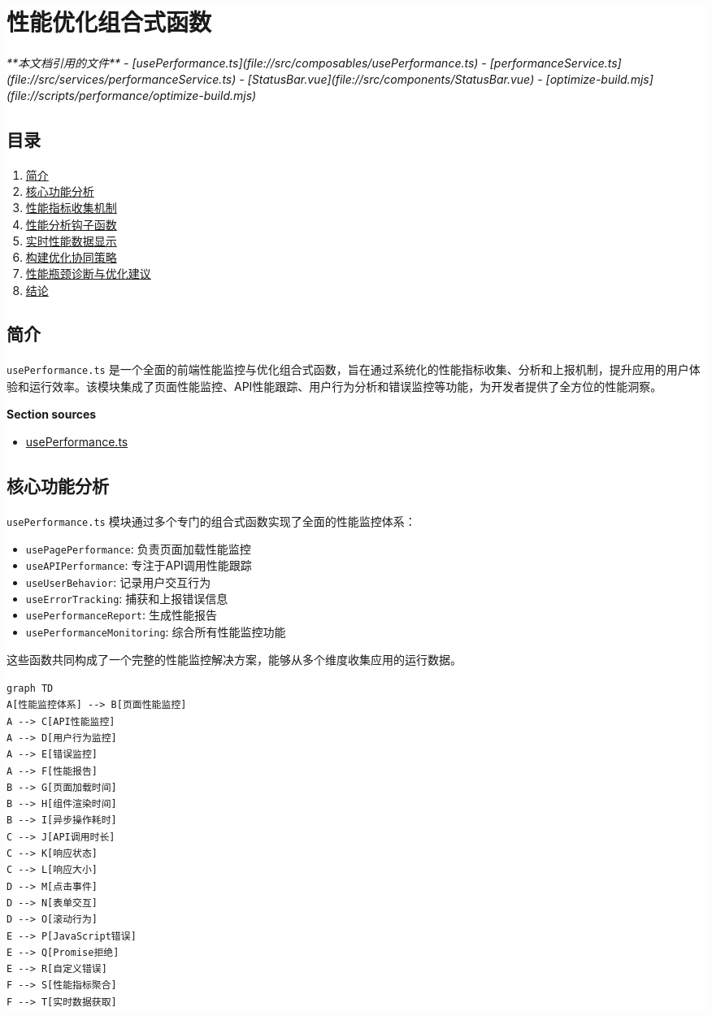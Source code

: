 # 性能优化组合式函数

<cite>
**本文档引用的文件**
- [usePerformance.ts](file://src/composables/usePerformance.ts)
- [performanceService.ts](file://src/services/performanceService.ts)
- [StatusBar.vue](file://src/components/StatusBar.vue)
- [optimize-build.mjs](file://scripts/performance/optimize-build.mjs)
</cite>

## 目录
1. [简介](#简介)
2. [核心功能分析](#核心功能分析)
3. [性能指标收集机制](#性能指标收集机制)
4. [性能分析钩子函数](#性能分析钩子函数)
5. [实时性能数据显示](#实时性能数据显示)
6. [构建优化协同策略](#构建优化协同策略)
7. [性能瓶颈诊断与优化建议](#性能瓶颈诊断与优化建议)
8. [结论](#结论)

## 简介
`usePerformance.ts` 是一个全面的前端性能监控与优化组合式函数，旨在通过系统化的性能指标收集、分析和上报机制，提升应用的用户体验和运行效率。该模块集成了页面性能监控、API性能跟踪、用户行为分析和错误监控等功能，为开发者提供了全方位的性能洞察。

**Section sources**
- [usePerformance.ts](file://src/composables/usePerformance.ts#L0-L488)

## 核心功能分析
`usePerformance.ts` 模块通过多个专门的组合式函数实现了全面的性能监控体系：

- `usePagePerformance`: 负责页面加载性能监控
- `useAPIPerformance`: 专注于API调用性能跟踪
- `useUserBehavior`: 记录用户交互行为
- `useErrorTracking`: 捕获和上报错误信息
- `usePerformanceReport`: 生成性能报告
- `usePerformanceMonitoring`: 综合所有性能监控功能

这些函数共同构成了一个完整的性能监控解决方案，能够从多个维度收集应用的运行数据。

```mermaid
graph TD
A[性能监控体系] --> B[页面性能监控]
A --> C[API性能监控]
A --> D[用户行为监控]
A --> E[错误监控]
A --> F[性能报告]
B --> G[页面加载时间]
B --> H[组件渲染时间]
B --> I[异步操作耗时]
C --> J[API调用时长]
C --> K[响应状态]
C --> L[响应大小]
D --> M[点击事件]
D --> N[表单交互]
D --> O[滚动行为]
E --> P[JavaScript错误]
E --> Q[Promise拒绝]
E --> R[自定义错误]
F --> S[性能指标聚合]
F --> T[实时数据获取]
```
